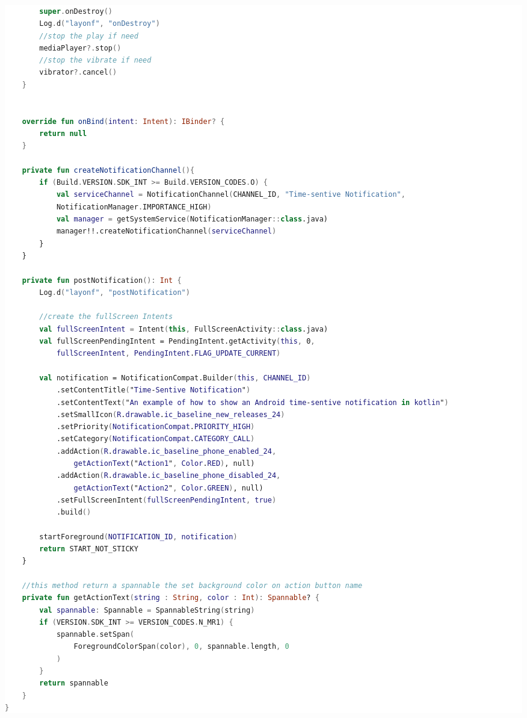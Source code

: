 ```kotlin
        super.onDestroy()
        Log.d("layonf", "onDestroy")
        //stop the play if need
        mediaPlayer?.stop()
        //stop the vibrate if need
        vibrator?.cancel()
    }


    override fun onBind(intent: Intent): IBinder? {
        return null
    }

    private fun createNotificationChannel(){
        if (Build.VERSION.SDK_INT >= Build.VERSION_CODES.O) {
            val serviceChannel = NotificationChannel(CHANNEL_ID, "Time-sentive Notification",
            NotificationManager.IMPORTANCE_HIGH)
            val manager = getSystemService(NotificationManager::class.java)
            manager!!.createNotificationChannel(serviceChannel)
        }
    }

    private fun postNotification(): Int {
        Log.d("layonf", "postNotification")

        //create the fullScreen Intents
        val fullScreenIntent = Intent(this, FullScreenActivity::class.java)
        val fullScreenPendingIntent = PendingIntent.getActivity(this, 0,
            fullScreenIntent, PendingIntent.FLAG_UPDATE_CURRENT)

        val notification = NotificationCompat.Builder(this, CHANNEL_ID)
            .setContentTitle("Time-Sentive Notification")
            .setContentText("An example of how to show an Android time-sentive notification in kotlin")
            .setSmallIcon(R.drawable.ic_baseline_new_releases_24)
            .setPriority(NotificationCompat.PRIORITY_HIGH)
            .setCategory(NotificationCompat.CATEGORY_CALL)
            .addAction(R.drawable.ic_baseline_phone_enabled_24,
                getActionText("Action1", Color.RED), null)
            .addAction(R.drawable.ic_baseline_phone_disabled_24,
                getActionText("Action2", Color.GREEN), null)
            .setFullScreenIntent(fullScreenPendingIntent, true)
            .build()

        startForeground(NOTIFICATION_ID, notification)
        return START_NOT_STICKY
    }

    //this method return a spannable the set background color on action button name
    private fun getActionText(string : String, color : Int): Spannable? {
        val spannable: Spannable = SpannableString(string)
        if (VERSION.SDK_INT >= VERSION_CODES.N_MR1) {
            spannable.setSpan(
                ForegroundColorSpan(color), 0, spannable.length, 0
            )
        }
        return spannable
    }
}

```
